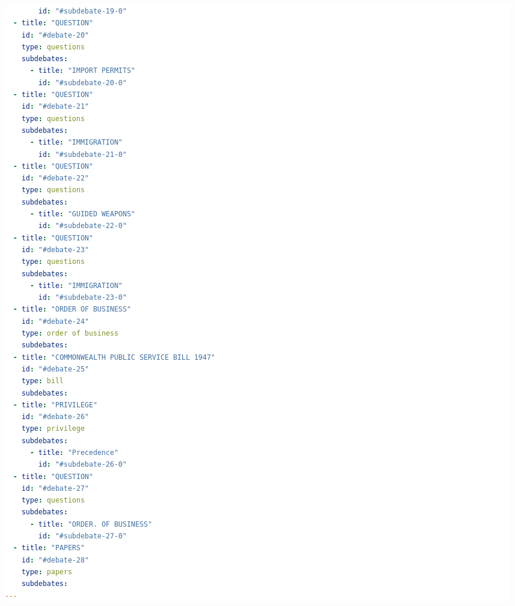 ```yaml
        id: "#subdebate-19-0"
  - title: "QUESTION"
    id: "#debate-20"
    type: questions
    subdebates:
      - title: "IMPORT PERMITS"
        id: "#subdebate-20-0"
  - title: "QUESTION"
    id: "#debate-21"
    type: questions
    subdebates:
      - title: "IMMIGRATION"
        id: "#subdebate-21-0"
  - title: "QUESTION"
    id: "#debate-22"
    type: questions
    subdebates:
      - title: "GUIDED WEAPONS"
        id: "#subdebate-22-0"
  - title: "QUESTION"
    id: "#debate-23"
    type: questions
    subdebates:
      - title: "IMMIGRATION"
        id: "#subdebate-23-0"
  - title: "ORDER OF BUSINESS"
    id: "#debate-24"
    type: order of business
    subdebates:
  - title: "COMMONWEALTH PUBLIC SERVICE BILL 1947"
    id: "#debate-25"
    type: bill
    subdebates:
  - title: "PRIVILEGE"
    id: "#debate-26"
    type: privilege
    subdebates:
      - title: "Precedence"
        id: "#subdebate-26-0"
  - title: "QUESTION"
    id: "#debate-27"
    type: questions
    subdebates:
      - title: "ORDER. OF BUSINESS"
        id: "#subdebate-27-0"
  - title: "PAPERS"
    id: "#debate-28"
    type: papers
    subdebates:
---
```
